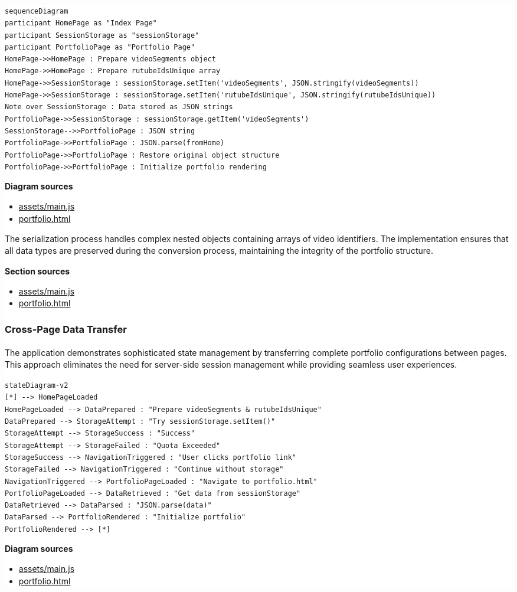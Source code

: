 ```mermaid
sequenceDiagram
participant HomePage as "Index Page"
participant SessionStorage as "sessionStorage"
participant PortfolioPage as "Portfolio Page"
HomePage->>HomePage : Prepare videoSegments object
HomePage->>HomePage : Prepare rutubeIdsUnique array
HomePage->>SessionStorage : sessionStorage.setItem('videoSegments', JSON.stringify(videoSegments))
HomePage->>SessionStorage : sessionStorage.setItem('rutubeIdsUnique', JSON.stringify(rutubeIdsUnique))
Note over SessionStorage : Data stored as JSON strings
PortfolioPage->>SessionStorage : sessionStorage.getItem('videoSegments')
SessionStorage-->>PortfolioPage : JSON string
PortfolioPage->>PortfolioPage : JSON.parse(fromHome)
PortfolioPage->>PortfolioPage : Restore original object structure
PortfolioPage->>PortfolioPage : Initialize portfolio rendering
```

**Diagram sources**
- [assets/main.js](file://assets/main.js#L326-L327)
- [portfolio.html](file://portfolio.html#L68-L72)

The serialization process handles complex nested objects containing arrays of video identifiers. The implementation ensures that all data types are preserved during the conversion process, maintaining the integrity of the portfolio structure.

**Section sources**
- [assets/main.js](file://assets/main.js#L326-L327)
- [portfolio.html](file://portfolio.html#L68-L72)

### Cross-Page Data Transfer

The application demonstrates sophisticated state management by transferring complete portfolio configurations between pages. This approach eliminates the need for server-side session management while providing seamless user experiences.

```mermaid
stateDiagram-v2
[*] --> HomePageLoaded
HomePageLoaded --> DataPrepared : "Prepare videoSegments & rutubeIdsUnique"
DataPrepared --> StorageAttempt : "Try sessionStorage.setItem()"
StorageAttempt --> StorageSuccess : "Success"
StorageAttempt --> StorageFailed : "Quota Exceeded"
StorageSuccess --> NavigationTriggered : "User clicks portfolio link"
StorageFailed --> NavigationTriggered : "Continue without storage"
NavigationTriggered --> PortfolioPageLoaded : "Navigate to portfolio.html"
PortfolioPageLoaded --> DataRetrieved : "Get data from sessionStorage"
DataRetrieved --> DataParsed : "JSON.parse(data)"
DataParsed --> PortfolioRendered : "Initialize portfolio"
PortfolioRendered --> [*]
```

**Diagram sources**
- [assets/main.js](file://assets/main.js#L326-L327)
- [portfolio.html](file://portfolio.html#L68-L72)
